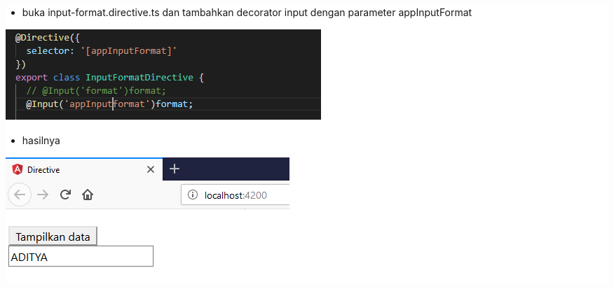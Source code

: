 * buka input-format.directive.ts dan tambahkan decorator input dengan parameter appInputFormat

![](img/js6/56.PNG)

* hasilnya

![](img/js6/57.PNG)
